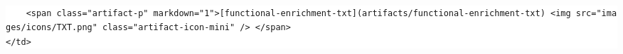         <span class="artifact-p" markdown="1">[functional-enrichment-txt](artifacts/functional-enrichment-txt) <img src="images/icons/TXT.png" class="artifact-icon-mini" /> </span>
    </td>
</tr>
<tr style="border:none;">
    <td class="program-td">